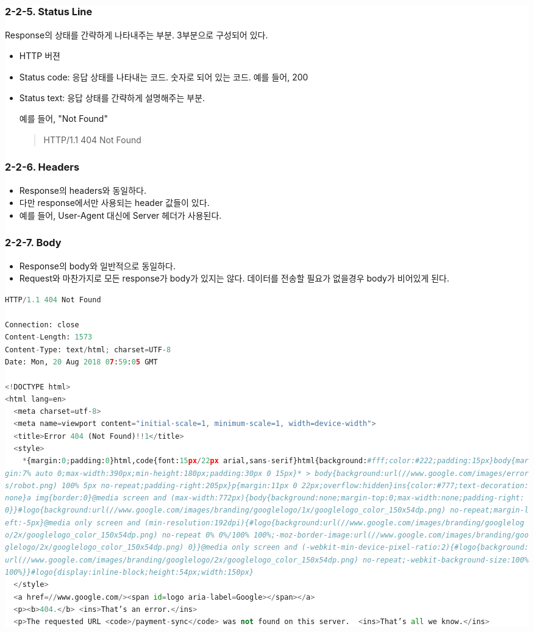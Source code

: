 ### 2-2-5. Status Line

Response의 상태를 간략하게 나타내주는 부분.
3부분으로 구성되어 있다.

- HTTP 버젼

- Status code: 응답 상태를 나타내는 코드. 숫자로 되어 있는 코드.
	예를 들어, 200

- Status text: 응답 상태를 간략하게 설명해주는 부분.

	예를 들어, "Not Found"

	> HTTP/1.1 404 Not Found

### 2-2-6. Headers

- Response의 headers와 동일하다.
- 다만 response에서만 사용되는 header 값들이 있다.
- 예를 들어, User-Agent 대신에 Server 헤더가 사용된다.

### 2-2-7. Body

- Response의 body와 일반적으로 동일하다.
- Request와 마찬가지로 모든 response가 body가 있지는 않다. 데이터를 전송할 필요가 없을경우 body가 비어있게 된다.

```python
HTTP/1.1 404 Not Found

Connection: close
Content-Length: 1573
Content-Type: text/html; charset=UTF-8
Date: Mon, 20 Aug 2018 07:59:05 GMT

<!DOCTYPE html>
<html lang=en>
  <meta charset=utf-8>
  <meta name=viewport content="initial-scale=1, minimum-scale=1, width=device-width">
  <title>Error 404 (Not Found)!!1</title>
  <style>
    *{margin:0;padding:0}html,code{font:15px/22px arial,sans-serif}html{background:#fff;color:#222;padding:15px}body{margin:7% auto 0;max-width:390px;min-height:180px;padding:30px 0 15px}* > body{background:url(//www.google.com/images/errors/robot.png) 100% 5px no-repeat;padding-right:205px}p{margin:11px 0 22px;overflow:hidden}ins{color:#777;text-decoration:none}a img{border:0}@media screen and (max-width:772px){body{background:none;margin-top:0;max-width:none;padding-right:0}}#logo{background:url(//www.google.com/images/branding/googlelogo/1x/googlelogo_color_150x54dp.png) no-repeat;margin-left:-5px}@media only screen and (min-resolution:192dpi){#logo{background:url(//www.google.com/images/branding/googlelogo/2x/googlelogo_color_150x54dp.png) no-repeat 0% 0%/100% 100%;-moz-border-image:url(//www.google.com/images/branding/googlelogo/2x/googlelogo_color_150x54dp.png) 0}}@media only screen and (-webkit-min-device-pixel-ratio:2){#logo{background:url(//www.google.com/images/branding/googlelogo/2x/googlelogo_color_150x54dp.png) no-repeat;-webkit-background-size:100% 100%}}#logo{display:inline-block;height:54px;width:150px}
  </style>
  <a href=//www.google.com/><span id=logo aria-label=Google></span></a>
  <p><b>404.</b> <ins>That’s an error.</ins>
  <p>The requested URL <code>/payment-sync</code> was not found on this server.  <ins>That’s all we know.</ins>
```

